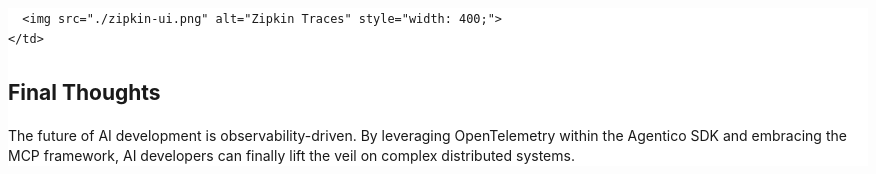       <img src="./zipkin-ui.png" alt="Zipkin Traces" style="width: 400;">
    </td>
  </tr>
</table>

## Final Thoughts

The future of AI development is observability-driven. By leveraging OpenTelemetry within the Agentico SDK and embracing the MCP framework, AI developers can finally lift the veil on complex distributed systems.
